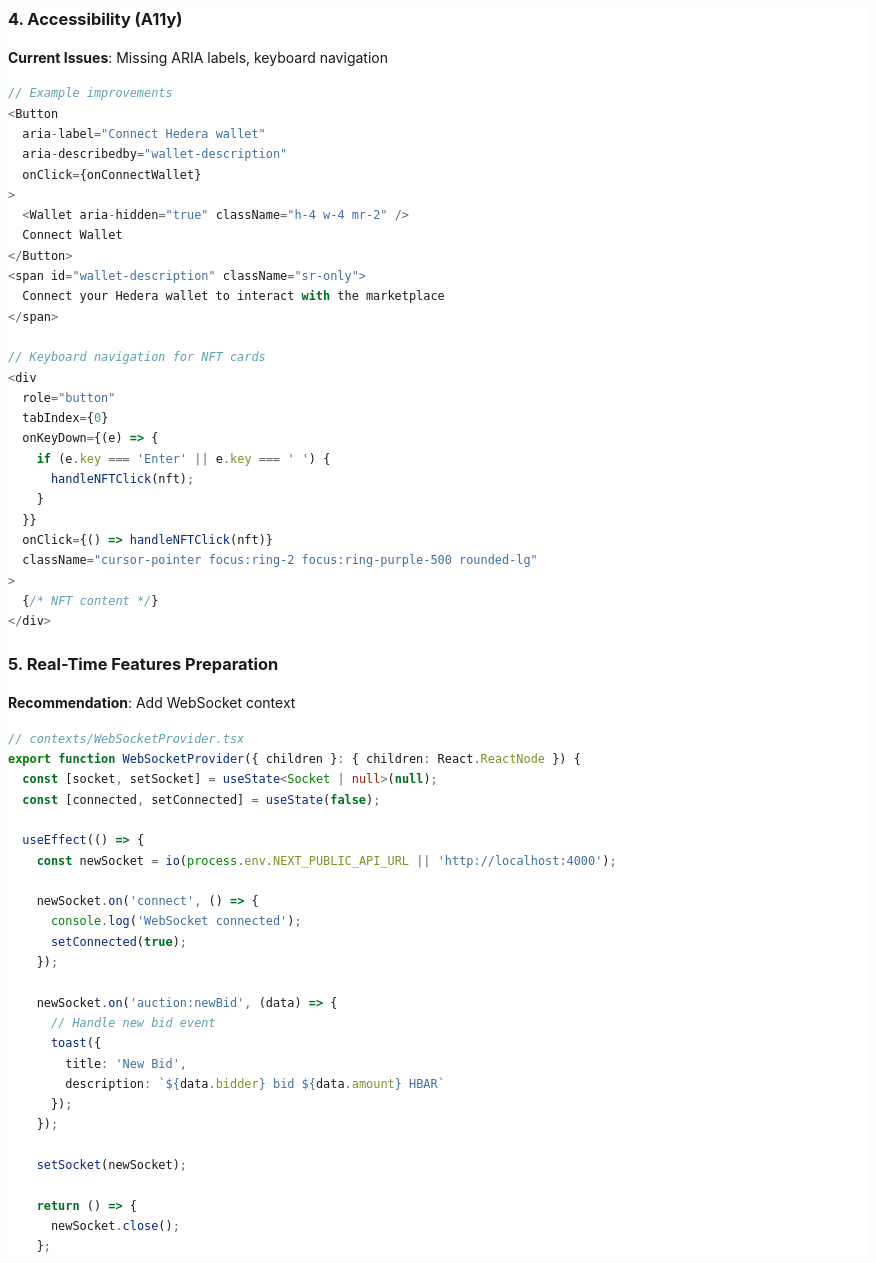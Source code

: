 ### 4. Accessibility (A11y)

**Current Issues**: Missing ARIA labels, keyboard navigation

```typescript
// Example improvements
<Button
  aria-label="Connect Hedera wallet"
  aria-describedby="wallet-description"
  onClick={onConnectWallet}
>
  <Wallet aria-hidden="true" className="h-4 w-4 mr-2" />
  Connect Wallet
</Button>
<span id="wallet-description" className="sr-only">
  Connect your Hedera wallet to interact with the marketplace
</span>

// Keyboard navigation for NFT cards
<div
  role="button"
  tabIndex={0}
  onKeyDown={(e) => {
    if (e.key === 'Enter' || e.key === ' ') {
      handleNFTClick(nft);
    }
  }}
  onClick={() => handleNFTClick(nft)}
  className="cursor-pointer focus:ring-2 focus:ring-purple-500 rounded-lg"
>
  {/* NFT content */}
</div>
```

### 5. Real-Time Features Preparation

**Recommendation**: Add WebSocket context

```typescript
// contexts/WebSocketProvider.tsx
export function WebSocketProvider({ children }: { children: React.ReactNode }) {
  const [socket, setSocket] = useState<Socket | null>(null);
  const [connected, setConnected] = useState(false);

  useEffect(() => {
    const newSocket = io(process.env.NEXT_PUBLIC_API_URL || 'http://localhost:4000');

    newSocket.on('connect', () => {
      console.log('WebSocket connected');
      setConnected(true);
    });

    newSocket.on('auction:newBid', (data) => {
      // Handle new bid event
      toast({
        title: 'New Bid',
        description: `${data.bidder} bid ${data.amount} HBAR`
      });
    });

    setSocket(newSocket);

    return () => {
      newSocket.close();
    };
```